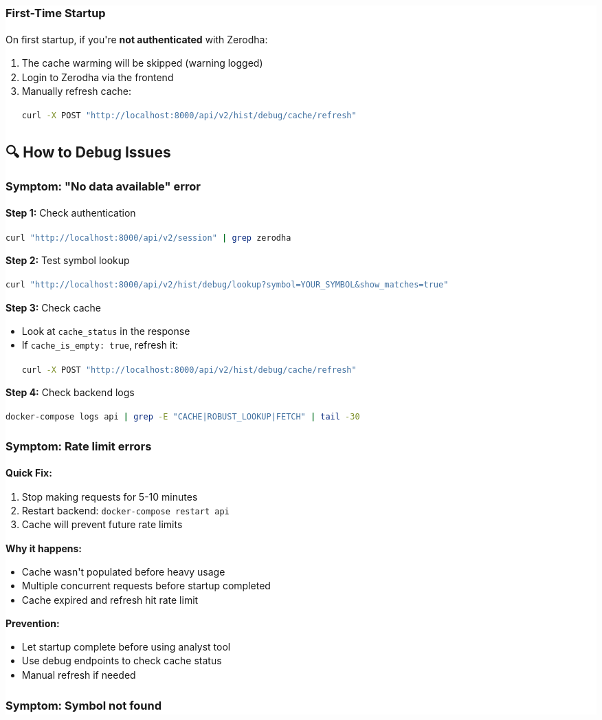 ### First-Time Startup

On first startup, if you're **not authenticated** with Zerodha:

1. The cache warming will be skipped (warning logged)
2. Login to Zerodha via the frontend
3. Manually refresh cache:
   ```bash
   curl -X POST "http://localhost:8000/api/v2/hist/debug/cache/refresh"
   ```

## 🔍 How to Debug Issues

### Symptom: "No data available" error

**Step 1:** Check authentication
```bash
curl "http://localhost:8000/api/v2/session" | grep zerodha
```

**Step 2:** Test symbol lookup
```bash
curl "http://localhost:8000/api/v2/hist/debug/lookup?symbol=YOUR_SYMBOL&show_matches=true"
```

**Step 3:** Check cache
- Look at `cache_status` in the response
- If `cache_is_empty: true`, refresh it:
  ```bash
  curl -X POST "http://localhost:8000/api/v2/hist/debug/cache/refresh"
  ```

**Step 4:** Check backend logs
```bash
docker-compose logs api | grep -E "CACHE|ROBUST_LOOKUP|FETCH" | tail -30
```

### Symptom: Rate limit errors

**Quick Fix:**
1. Stop making requests for 5-10 minutes
2. Restart backend: `docker-compose restart api`
3. Cache will prevent future rate limits

**Why it happens:**
- Cache wasn't populated before heavy usage
- Multiple concurrent requests before startup completed
- Cache expired and refresh hit rate limit

**Prevention:**
- Let startup complete before using analyst tool
- Use debug endpoints to check cache status
- Manual refresh if needed

### Symptom: Symbol not found
